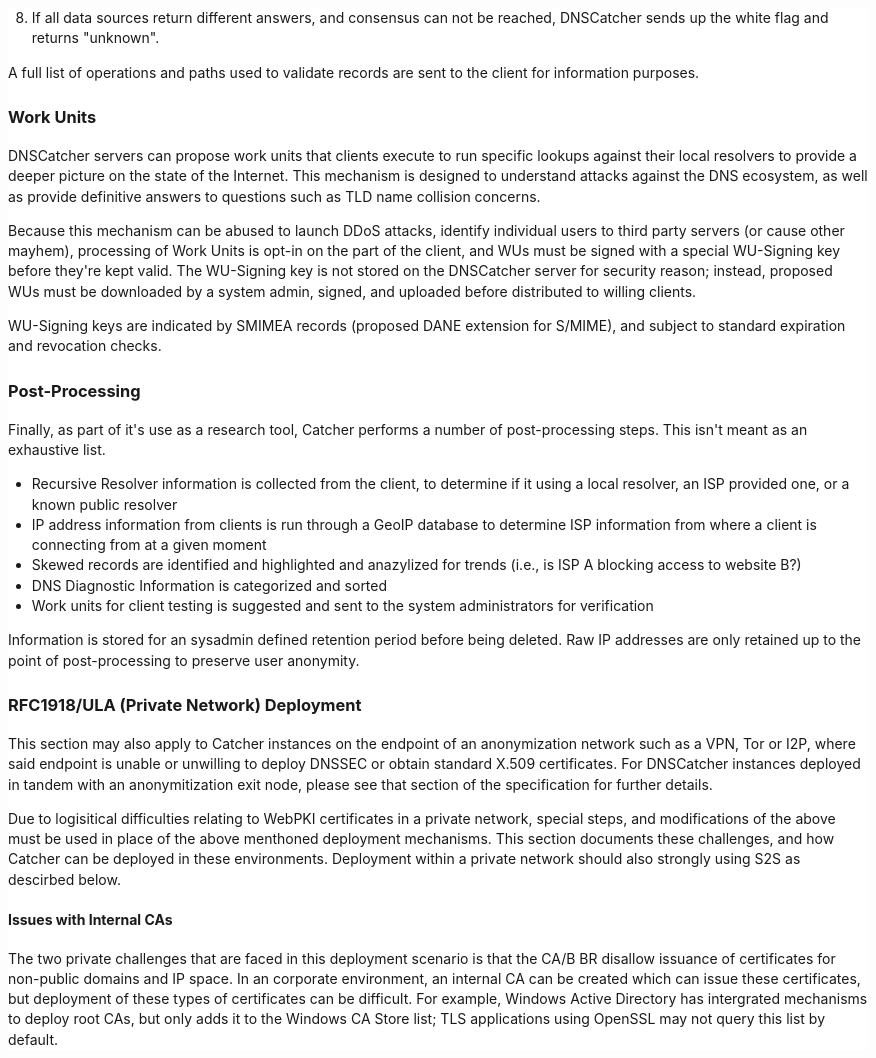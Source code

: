 8. If all data sources return different answers, and consensus can not be reached, DNSCatcher sends up the white flag and returns "unknown".

A full list of operations and paths used to validate records are sent to the client for information purposes.

### Work Units
DNSCatcher servers can propose work units that clients execute to run specific lookups against their local resolvers to provide a deeper picture on the state of the Internet. This mechanism is designed to understand attacks against the DNS ecosystem, as well as provide definitive answers to questions such as TLD name collision concerns.

Because this mechanism can be abused to launch DDoS attacks, identify individual users to third party servers (or cause other mayhem), processing of Work Units is opt-in on the part of the client, and WUs must be signed with a special WU-Signing key before they're kept valid. The WU-Signing key is not stored on the DNSCatcher server for security reason; instead, proposed WUs must be downloaded by a system admin, signed, and uploaded before distributed to willing clients.

WU-Signing keys are indicated by SMIMEA records (proposed DANE extension for S/MIME), and subject to standard expiration and revocation checks.

### Post-Processing

Finally, as part of it's use as a research tool, Catcher performs a number of post-processing steps. This isn't meant as an exhaustive list.

 * Recursive Resolver information is collected from the client, to determine if it using a local resolver, an ISP provided one, or a known public resolver
  * IP address information from clients is run through a GeoIP database to determine ISP information from where a client is connecting from at a given moment
  * Skewed records are identified and highlighted and anazylized for trends (i.e., is ISP A blocking access to website B?)
  * DNS Diagnostic Information is categorized and sorted
  * Work units for client testing is suggested and sent to the system administrators for verification 

Information is stored for an sysadmin defined retention period before being deleted. Raw IP addresses are only retained up to the point of post-processing to preserve user anonymity.

### RFC1918/ULA (Private Network) Deployment

This section may also apply to Catcher instances on the endpoint of an anonymization network such as a VPN, Tor or I2P, where said endpoint is unable or unwilling to deploy DNSSEC or obtain standard X.509 certificates. For DNSCatcher instances deployed in tandem with an anonymitization exit node, please see that section of the specification for further details.

Due to logisitical difficulties relating to WebPKI certificates in a private network, special steps, and modifications of the above must be used in place of the above menthoned deployment mechanisms. This section documents these challenges, and how Catcher can be deployed in these environments. Deployment within a private network should also strongly using S2S as descirbed below.

#### Issues with Internal CAs
The two private challenges that are faced in this deployment scenario is that the CA/B BR disallow issuance of certificates for non-public domains and IP space. In an corporate environment, an internal CA can be created which can issue these certificates, but deployment of these types of certificates can be difficult. For example, Windows Active Directory has intergrated mechanisms to deploy root CAs, but only adds it to the Windows CA Store list; TLS applications using OpenSSL may not query this list by default.
